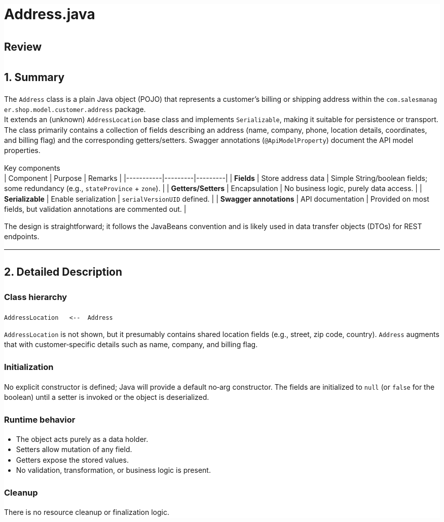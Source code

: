 # Address.java

## Review

## 1. Summary
The `Address` class is a plain Java object (POJO) that represents a customer’s billing or shipping address within the `com.salesmanager.shop.model.customer.address` package.  
It extends an (unknown) `AddressLocation` base class and implements `Serializable`, making it suitable for persistence or transport. The class primarily contains a collection of fields describing an address (name, company, phone, location details, coordinates, and billing flag) and the corresponding getters/setters. Swagger annotations (`@ApiModelProperty`) document the API model properties.  

Key components  
| Component | Purpose | Remarks |
|-----------|---------|---------|
| **Fields** | Store address data | Simple String/boolean fields; some redundancy (e.g., `stateProvince` + `zone`). |
| **Getters/Setters** | Encapsulation | No business logic, purely data access. |
| **Serializable** | Enable serialization | `serialVersionUID` defined. |
| **Swagger annotations** | API documentation | Provided on most fields, but validation annotations are commented out. |

The design is straightforward; it follows the JavaBeans convention and is likely used in data transfer objects (DTOs) for REST endpoints.

---

## 2. Detailed Description
### Class hierarchy
```text
AddressLocation   <--  Address
```
`AddressLocation` is not shown, but it presumably contains shared location fields (e.g., street, zip code, country). `Address` augments that with customer‑specific details such as name, company, and billing flag.

### Initialization
No explicit constructor is defined; Java will provide a default no‑arg constructor. The fields are initialized to `null` (or `false` for the boolean) until a setter is invoked or the object is deserialized.

### Runtime behavior
* The object acts purely as a data holder.  
* Setters allow mutation of any field.  
* Getters expose the stored values.  
* No validation, transformation, or business logic is present.

### Cleanup
There is no resource cleanup or finalization logic.
